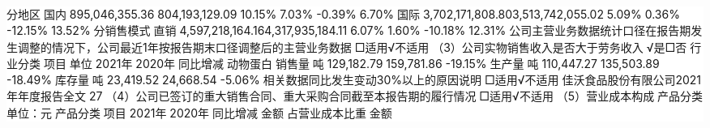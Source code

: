 分地区
国内
895,046,355.36
804,193,129.09
10.15%
7.03%
-0.39%
6.70%
国际
3,702,171,808.803,513,742,055.02
5.09%
0.36%
-12.15%
13.52%
分销售模式
直销
4,597,218,164.164,317,935,184.11
6.07%
1.60%
-10.18%
12.31%
公司主营业务数据统计口径在报告期发生调整的情况下，公司最近1年按报告期末口径调整后的主营业务数据
□适用√不适用
（3）公司实物销售收入是否大于劳务收入
√是□否
行业分类
项目
单位
2021年
2020年
同比增减
动物蛋白
销售量
吨
129,182.79
159,781.86
-19.15%
生产量
吨
110,447.27
135,503.89
-18.49%
库存量
吨
23,419.52
24,668.54
-5.06%
相关数据同比发生变动30%以上的原因说明
□适用√不适用
佳沃食品股份有限公司2021年年度报告全文
27
（4）公司已签订的重大销售合同、重大采购合同截至本报告期的履行情况
□适用√不适用
（5）营业成本构成
产品分类
单位：元
产品分类
项目
2021年
2020年
同比增减
金额
占营业成本比重
金额